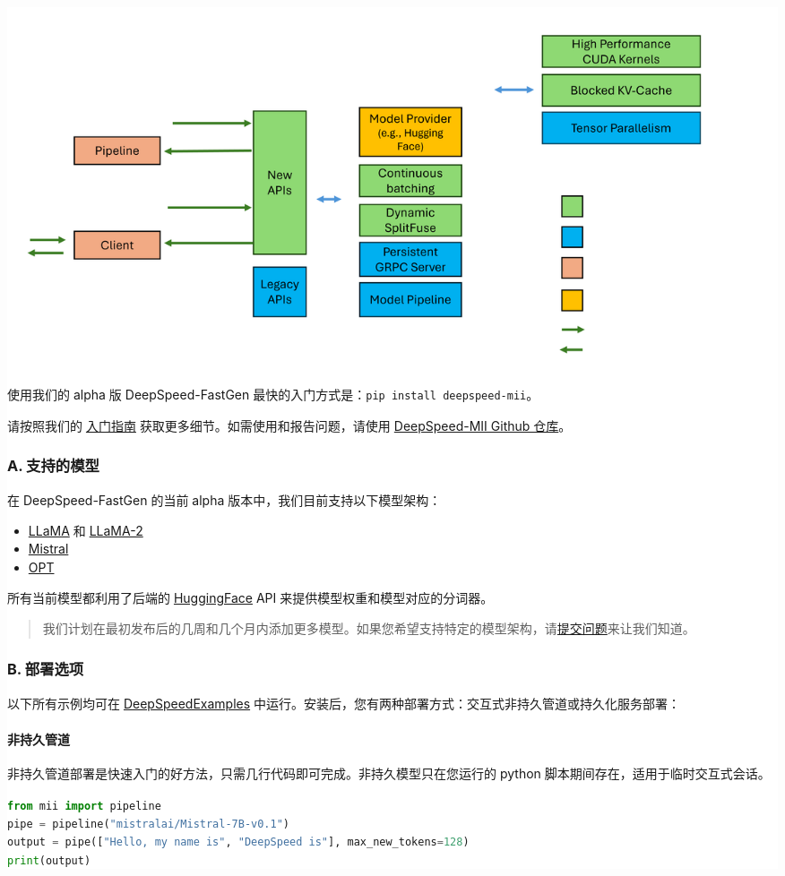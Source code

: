<img src="../assets/images/fastgen-arch-dark.png#gh-dark-mode-only" width="800px">
</div>


使用我们的 alpha 版 DeepSpeed-FastGen 最快的入门方式是：`pip install deepspeed-mii`。

请按照我们的 [入门指南](https://github.com/microsoft/deepspeed-mii#getting-started-with-mii) 获取更多细节。如需使用和报告问题，请使用 [DeepSpeed-MII Github 仓库](https://github.com/microsoft/DeepSpeed-MII)。

### A. 支持的模型

在 DeepSpeed-FastGen 的当前 alpha 版本中，我们目前支持以下模型架构：

* [LLaMA](https://huggingface.co/models?other=llama) 和 [LLaMA-2](https://huggingface.co/models?other=llama-2)
* [Mistral](https://huggingface.co/models?other=mistral)
* [OPT](https://huggingface.co/models?other=opt)

所有当前模型都利用了后端的 [HuggingFace](https://github.com/huggingface) API 来提供模型权重和模型对应的分词器。

> 我们计划在最初发布后的几周和几个月内添加更多模型。如果您希望支持特定的模型架构，请[提交问题](https://github.com/microsoft/DeepSpeed-MII/issues)来让我们知道。

### B. 部署选项
以下所有示例均可在 [DeepSpeedExamples](https://github.com/microsoft/DeepSpeedExamples/tree/master/inference/mii) 中运行。安装后，您有两种部署方式：交互式非持久管道或持久化服务部署：

#### 非持久管道

非持久管道部署是快速入门的好方法，只需几行代码即可完成。非持久模型只在您运行的 python 脚本期间存在，适用于临时交互式会话。

```python
from mii import pipeline
pipe = pipeline("mistralai/Mistral-7B-v0.1")
output = pipe(["Hello, my name is", "DeepSpeed is"], max_new_tokens=128)
print(output)
```
